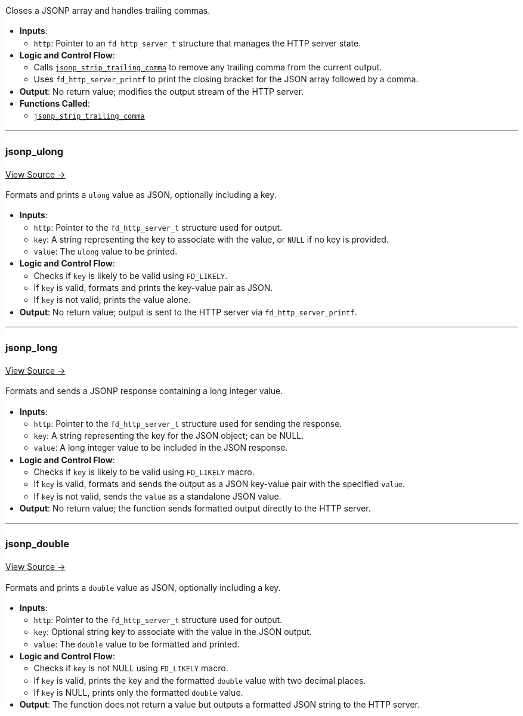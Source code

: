 Closes a JSONP array and handles trailing commas.
- **Inputs**:
    - `http`: Pointer to an `fd_http_server_t` structure that manages the HTTP server state.
- **Logic and Control Flow**:
    - Calls [`jsonp_strip_trailing_comma`](<#jsonp_strip_trailing_comma>) to remove any trailing comma from the current output.
    - Uses `fd_http_server_printf` to print the closing bracket for the JSON array followed by a comma.
- **Output**: No return value; modifies the output stream of the HTTP server.
- **Functions Called**:
    - [`jsonp_strip_trailing_comma`](<#jsonp_strip_trailing_comma>)


---
### jsonp\_ulong
[View Source →](<../../../../../src/disco/gui/fd_gui_printf.c#L52>)

Formats and prints a `ulong` value as JSON, optionally including a key.
- **Inputs**:
    - `http`: Pointer to the `fd_http_server_t` structure used for output.
    - `key`: A string representing the key to associate with the value, or `NULL` if no key is provided.
    - `value`: The `ulong` value to be printed.
- **Logic and Control Flow**:
    - Checks if `key` is likely to be valid using `FD_LIKELY`.
    - If `key` is valid, formats and prints the key-value pair as JSON.
    - If `key` is not valid, prints the value alone.
- **Output**: No return value; output is sent to the HTTP server via `fd_http_server_printf`.


---
### jsonp\_long
[View Source →](<../../../../../src/disco/gui/fd_gui_printf.c#L60>)

Formats and sends a JSONP response containing a long integer value.
- **Inputs**:
    - `http`: Pointer to the `fd_http_server_t` structure used for sending the response.
    - `key`: A string representing the key for the JSON object; can be NULL.
    - `value`: A long integer value to be included in the JSON response.
- **Logic and Control Flow**:
    - Checks if `key` is likely to be valid using `FD_LIKELY` macro.
    - If `key` is valid, formats and sends the output as a JSON key-value pair with the specified `value`.
    - If `key` is not valid, sends the `value` as a standalone JSON value.
- **Output**: No return value; the function sends formatted output directly to the HTTP server.


---
### jsonp\_double
[View Source →](<../../../../../src/disco/gui/fd_gui_printf.c#L68>)

Formats and prints a `double` value as JSON, optionally including a key.
- **Inputs**:
    - `http`: Pointer to the `fd_http_server_t` structure used for output.
    - `key`: Optional string key to associate with the value in the JSON output.
    - `value`: The `double` value to be formatted and printed.
- **Logic and Control Flow**:
    - Checks if `key` is not NULL using `FD_LIKELY` macro.
    - If `key` is valid, prints the key and the formatted `double` value with two decimal places.
    - If `key` is NULL, prints only the formatted `double` value.
- **Output**: The function does not return a value but outputs a formatted JSON string to the HTTP server.
